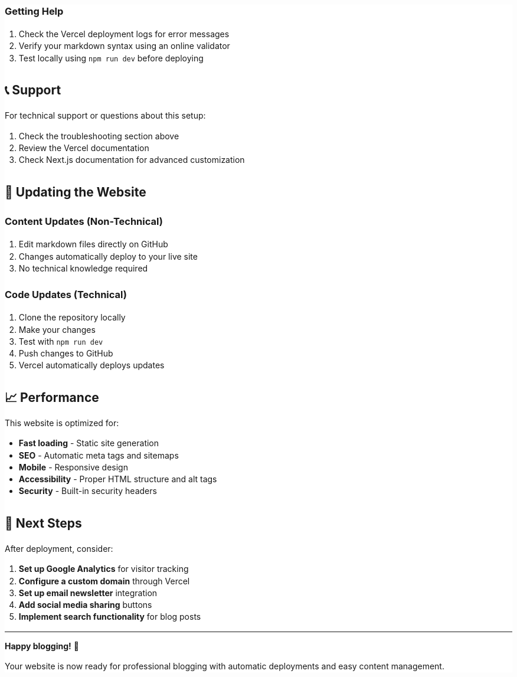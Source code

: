 ### Getting Help

1. Check the Vercel deployment logs for error messages
2. Verify your markdown syntax using an online validator
3. Test locally using `npm run dev` before deploying

## 📞 Support

For technical support or questions about this setup:

1. Check the troubleshooting section above
2. Review the Vercel documentation
3. Check Next.js documentation for advanced customization

## 🔄 Updating the Website

### Content Updates (Non-Technical)

1. Edit markdown files directly on GitHub
2. Changes automatically deploy to your live site
3. No technical knowledge required

### Code Updates (Technical)

1. Clone the repository locally
2. Make your changes
3. Test with `npm run dev`
4. Push changes to GitHub
5. Vercel automatically deploys updates

## 📈 Performance

This website is optimized for:
- **Fast loading** - Static site generation
- **SEO** - Automatic meta tags and sitemaps
- **Mobile** - Responsive design
- **Accessibility** - Proper HTML structure and alt tags
- **Security** - Built-in security headers

## 🎯 Next Steps

After deployment, consider:

1. **Set up Google Analytics** for visitor tracking
2. **Configure a custom domain** through Vercel
3. **Set up email newsletter** integration
4. **Add social media sharing** buttons
5. **Implement search functionality** for blog posts

---

**Happy blogging!** 🎉

Your website is now ready for professional blogging with automatic deployments and easy content management.

